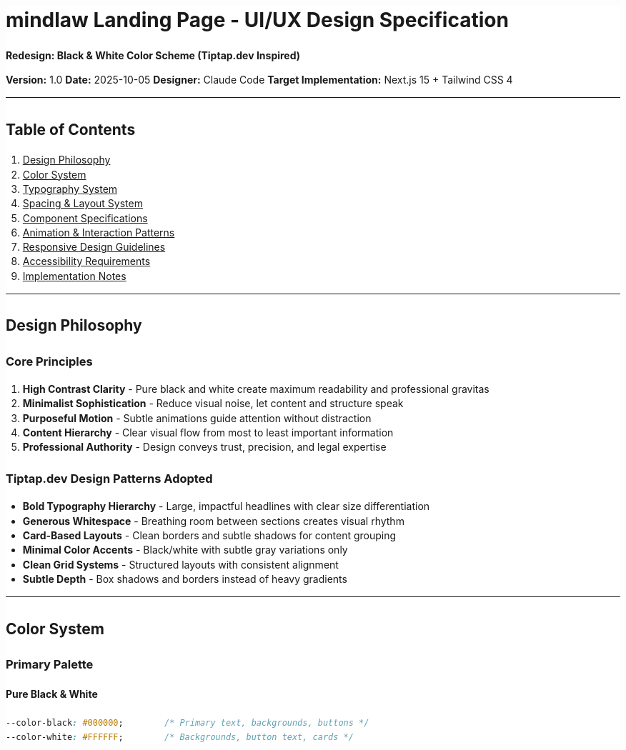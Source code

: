 # mindlaw Landing Page - UI/UX Design Specification
**Redesign: Black & White Color Scheme (Tiptap.dev Inspired)**

**Version:** 1.0
**Date:** 2025-10-05
**Designer:** Claude Code
**Target Implementation:** Next.js 15 + Tailwind CSS 4

---

## Table of Contents
1. [Design Philosophy](#design-philosophy)
2. [Color System](#color-system)
3. [Typography System](#typography-system)
4. [Spacing & Layout System](#spacing--layout-system)
5. [Component Specifications](#component-specifications)
6. [Animation & Interaction Patterns](#animation--interaction-patterns)
7. [Responsive Design Guidelines](#responsive-design-guidelines)
8. [Accessibility Requirements](#accessibility-requirements)
9. [Implementation Notes](#implementation-notes)

---

## Design Philosophy

### Core Principles
1. **High Contrast Clarity** - Pure black and white create maximum readability and professional gravitas
2. **Minimalist Sophistication** - Reduce visual noise, let content and structure speak
3. **Purposeful Motion** - Subtle animations guide attention without distraction
4. **Content Hierarchy** - Clear visual flow from most to least important information
5. **Professional Authority** - Design conveys trust, precision, and legal expertise

### Tiptap.dev Design Patterns Adopted
- **Bold Typography Hierarchy** - Large, impactful headlines with clear size differentiation
- **Generous Whitespace** - Breathing room between sections creates visual rhythm
- **Card-Based Layouts** - Clean borders and subtle shadows for content grouping
- **Minimal Color Accents** - Black/white with subtle gray variations only
- **Clean Grid Systems** - Structured layouts with consistent alignment
- **Subtle Depth** - Box shadows and borders instead of heavy gradients

---

## Color System

### Primary Palette

#### Pure Black & White
```css
--color-black: #000000;        /* Primary text, backgrounds, buttons */
--color-white: #FFFFFF;        /* Backgrounds, button text, cards */
```
